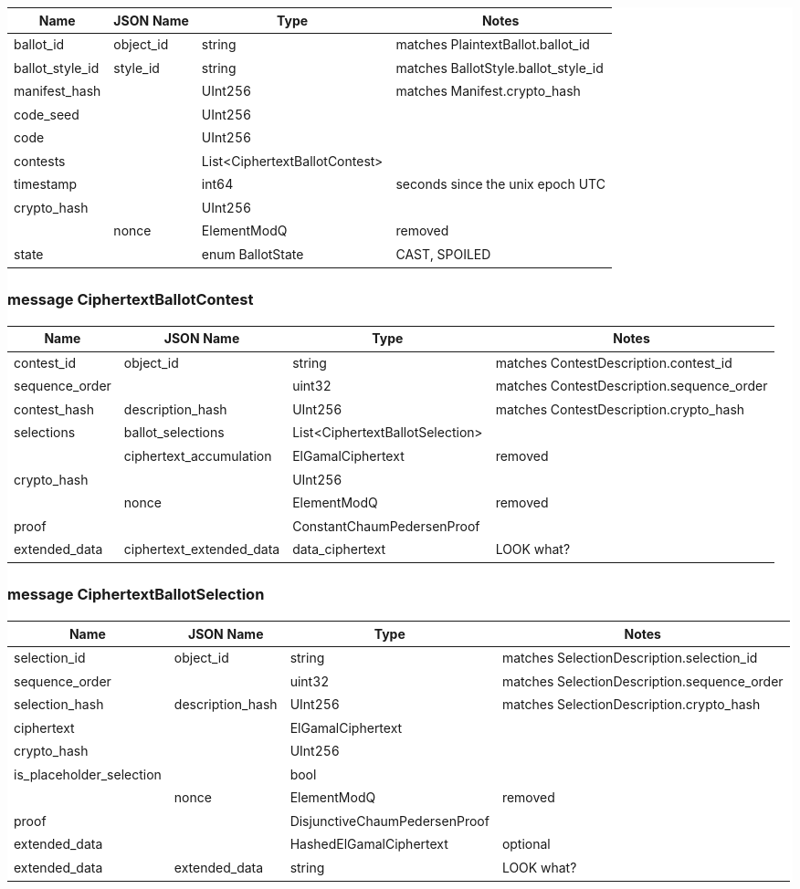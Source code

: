 | Name              | JSON Name | Type                            | Notes                               |
|-------------------|-----------|---------------------------------|-------------------------------------|
| ballot_id         | object_id | string                          | matches PlaintextBallot.ballot_id   |
| ballot_style_id   | style_id  | string                          | matches BallotStyle.ballot_style_id |
| manifest_hash     |           | UInt256                         | matches Manifest.crypto_hash        |
| code_seed         |           | UInt256                         |                                     |
| code              |           | UInt256                         |                                     |
| contests          |           | List\<CiphertextBallotContest\> |                                     |
| timestamp         |           | int64                           | seconds since the unix epoch UTC    |
| crypto_hash       |           | UInt256                         |                                     |
|                   | nonce     | ElementModQ                     | removed                             |
| state             |           | enum BallotState                | CAST, SPOILED                       |

### message CiphertextBallotContest

| Name           | JSON Name                | Type                              | Notes                                     |
|----------------|--------------------------|-----------------------------------|-------------------------------------------|
| contest_id     | object_id                | string                            | matches ContestDescription.contest_id     |
| sequence_order |                          | uint32                            | matches ContestDescription.sequence_order |
| contest_hash   | description_hash         | UInt256                           | matches ContestDescription.crypto_hash    |                                                                     |
| selections     | ballot_selections        | List\<CiphertextBallotSelection\> |                                           |
|                | ciphertext_accumulation  | ElGamalCiphertext                 | removed                                   |
| crypto_hash    |                          | UInt256                           |                                           |
|                | nonce                    | ElementModQ                       | removed                                   |
| proof          |                          | ConstantChaumPedersenProof        |                                           |
| extended_data  | ciphertext_extended_data | data_ciphertext                   | LOOK what?                                |

### message CiphertextBallotSelection

| Name                     | JSON Name        | Type                          | Notes                                       |
|--------------------------|------------------|-------------------------------|---------------------------------------------|
| selection_id             | object_id        | string                        | matches SelectionDescription.selection_id   |
| sequence_order           |                  | uint32                        | matches SelectionDescription.sequence_order |
| selection_hash           | description_hash | UInt256                       | matches SelectionDescription.crypto_hash    |
| ciphertext               |                  | ElGamalCiphertext             |                                             |
| crypto_hash              |                  | UInt256                       |                                             |
| is_placeholder_selection |                  | bool                          |                                             |
|                          | nonce            | ElementModQ                   | removed                                     |
| proof                    |                  | DisjunctiveChaumPedersenProof |                                             |
| extended_data            |                  | HashedElGamalCiphertext       | optional                                    |
| extended_data            | extended_data    | string                        | LOOK what?                                  |
